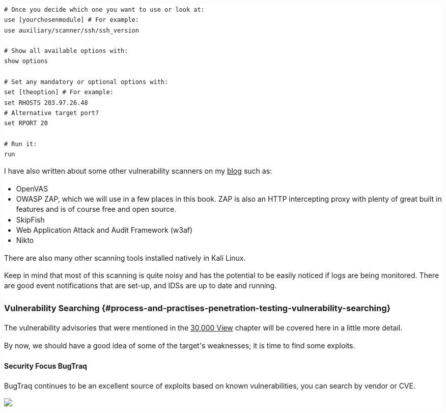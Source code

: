     # Once you decide which one you want to use or look at:
    use [yourchosenmodule] # For example:
    use auxiliary/scanner/ssh/ssh_version

    # Show all available options with:
    show options

    # Set any mandatory or optional options with:
    set [theoption] # For example:
    set RHOSTS 203.97.26.48
    # Alternative target port?
    set RPORT 20

    # Run it:
    run

I have also written about some other vulnerability scanners on my [blog](http://blog.binarymist.net/2014/03/29/up-and-running-with-kali-linux-and-friends/#vulnerability-scanners) such as:

* OpenVAS
* OWASP ZAP, which we will use in a few places in this book. ZAP is also an HTTP intercepting proxy with plenty of great built in features and is of course free and open source.
* SkipFish
* Web Application Attack and Audit Framework (w3af)
* Nikto

There are also many other scanning tools installed natively in Kali Linux.

Keep in mind that most of this scanning is quite noisy and has the potential to be easily noticed if logs are being monitored. There are good event notifications that are set-up, and IDSs are up to date and running.

### Vulnerability Searching {#process-and-practises-penetration-testing-vulnerability-searching}

The vulnerability advisories that were mentioned in the [30,000 View](#vulnerability-advisories) chapter will be covered here in a little more detail.

By now, we should have a good idea of some of the target's weaknesses; it is time to find some exploits.

#### Security Focus BugTraq

BugTraq continues to be an excellent source of exploits based on known vulnerabilities, you can search by vendor or CVE.

![](images/SecurityFocusBugTraq.png)
